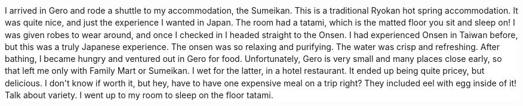 I arrived in Gero and rode a shuttle to my accommodation, the Sumeikan. This is a traditional Ryokan hot spring accommodation. It was quite nice, and just the experience I wanted in Japan. The room had a tatami, which is the matted floor you sit and sleep on! I was given robes to wear around, and once I checked in I headed straight to the Onsen. I had experienced Onsen in Taiwan before, but this was a truly Japanese experience. The onsen was so relaxing and purifying. The water was crisp and refreshing. After bathing, I became hungry and ventured out in Gero for food. Unfortunately, Gero is very small and many places close early, so that left me only with Family Mart or Sumeikan. I wet for the latter, in a hotel restaurant. It ended up being quite pricey, but delicious. I don't know if worth it, but hey, have to have one expensive meal on a trip right? They included eel with egg inside of it! Talk about variety. I went up to my room to sleep on the floor tatami.

<script src="https://cdn.jsdelivr.net/npm/publicalbum@latest/embed-ui.min.js" async></script>
<div class="pa-gallery-player-widget" style="width:960px; height:480px; display:none;"
  data-link="https://photos.app.goo.gl/NsRi7GuAphGyhjW87"
  data-title="14 new photos by Matt Bagnara">
  <object data="https://lh3.googleusercontent.com/4cVUz41zLiysqaPc8z-HoJ4dIPPiLNTqG_fuCpPgQ8w2zoAHMBT5ZlcJOgjzTWY6p-xJFc-mewhlSpnVoLt-40h8sTWNSgzdQNC-w-yEA2rodgUa-6WkE6MG7KulXjaUhWXkmzyM7w=w1920-h1080"></object>
  <object data="https://lh3.googleusercontent.com/4wlqBlHNJYRijJc-Z-1RDxdL2jZMNOr-OJowBWudWKryyewtpwE8AH2azlvTvf94_KdY9tK1Iuo_UvJF4Byp2VAmSRF3rHAU2zjc5Kniq1mOt3YtWcBJWicDDSXvBFjVq5A2lS56Lw=w1920-h1080"></object>
  <object data="https://lh3.googleusercontent.com/vHrAqi6q4J0Z8DZv1jpk31Sm8ZFc5QqnheYOwYXlcG2ioGYjWYogTkBBvX1CdZNZ_PpNFgVGjWXmmlXE8fwERgM0mswS6aXhT-Hp0YDpJsEHwDrSbXl-N7ocgPjsKy44pztEiL6eXg=w1920-h1080"></object>
  <object data="https://lh3.googleusercontent.com/yGlgE9LXqw32lezG6RYEbf7KDKcaSAPnXwa-_sPDganQJ8Fjese78TTNxkclMH7i8y8e-g5EJKCmwop95JGZc2-NqfFbwQlqBGReWkU8N-LzP8YgEgNpv4_K12RcKS4-O25WP2jhhw=w1920-h1080"></object>
  <object data="https://lh3.googleusercontent.com/llhJQh_FseP8JeXiXdBU41PIevfZB2vfWp6EgwY3WCyHoJAawQ8gFh83PAoNjDM7Xm6DPOFie-yrGwI66j5YxWq-hJf8FOl5UihCFfKeSjd0Rqeve4vb1K1L4GYSF3V4oaSqdIpCqw=w1920-h1080"></object>
  <object data="https://lh3.googleusercontent.com/oUtDB3l-dcjkoYOvO0mu4qR1j-4LkSStFa3fG3IBSB-sFl046FVR7HSD4sSuAakr_BstrWcS7AeNlBrsonh7ROYFkLLJn5mnR_aYEQc__Alo8-bbRqJZbABYVdUvujUek0jgznSuPw=w1920-h1080"></object>
  <object data="https://lh3.googleusercontent.com/qB4G5WWFStBFlKCz56QqUMazZQKadtXStzMqZWtBR7D8VXBPxaiIN9mDj6Vi0W-9gLK7E4iqHDAFTb8EvVVuMg1VCdTGPEf26vXv-XXPAPueLJR8YCoi7bWH49-A1vs8o8UwgJzB8w=w1920-h1080"></object>
  <object data="https://lh3.googleusercontent.com/DmwdiIKyobk2pzWLScSSihlSA1iQQ_whchKSaSByRB1XvNK0czE7QvaeYxnCgnX8AwUjpo0w4ZWSo_FXKqkGBV7iT6deL_ALPgC3ZOa_pk_xPhxQSdxXN4dJrf067NzSQBr_7dRGqw=w1920-h1080"></object>
  <object data="https://lh3.googleusercontent.com/O9DImxE71bmXI0Yi-0rpSUgaSKe0Z32U8MQJgK8z4VsTqzcs0t452LQWwoNNxajEcmEDrqN5gbaZoS3VUa2ZgiBRMwdM5H_WAZKxEchS6bJO4BnBoMCfnkzfV48NSmFXwUs4s6DF1A=w1920-h1080"></object>
  <object data="https://lh3.googleusercontent.com/UrAMY-dx2fmqt13g73h4JNulrJLMLl-1_oSJ35KXOl8YasqxE5B3yVuyvXRuJWzPUr_Kpc5SA3nFqd7Hbj96HsxEVBp9RzHqzXnIZA_sWvYgTCszxloyfJvTc29feaFqJq15sI9fNA=w1920-h1080"></object>
  <object data="https://lh3.googleusercontent.com/7iapVifSuUYlhkUKZWd90nSXfMjr0G8bqY6opkqjmXCq83G6zJgMSA3bRmMbnsAo5327Ye0S6iIw7Q4pvCCrHuVADHNamT77wLsv8gmRMhRjStMgo_oSuN4Lrjiw4SJzulP_3GBNpA=w1920-h1080"></object>
  <object data="https://lh3.googleusercontent.com/mh2Jwg-BLCoZbV9oQSM_LEbDyyKpG2v4SFVHRwtFiW_LyWXzjlVD-M6RsVIcGNovafUEM26BLUN5uC1mlNJ4nsi9-QghFG_7LF-kc_z8UatuYzCsBf4ksPhjMYCWnhpfHNOLSAmVZg=w1920-h1080"></object>
  <object data="https://lh3.googleusercontent.com/warpQ-va8J_OrD6-w-TwytjIoz4fniVkxejtTbeCBQFoP0hkOuaohkwa08iqyVhlsw0_6slTTnxlR4jfjbXodHJQFZpUCABpllG-oZcsebzXjV-mjzRbm6D8QUoZ5X0Rya-8Ht5EfQ=w1920-h1080"></object>
  <object data="https://lh3.googleusercontent.com/ehNKjCclW3XSlQOQu56B4v6nLtXUatnoMfbfgxGV0xaolRK-bnQkn1mhhtZcDP1pvzy3r3y5ANOQclb3I2MDjMOTdl3aXlbNO7RfT7s4sJdlSqi-VQ86bKteKn1gnqf9I49YPJm5fQ=w1920-h1080"></object>
</div>
